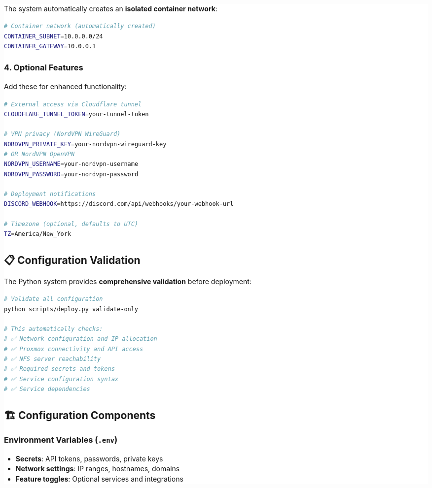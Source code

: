 The system automatically creates an **isolated container network**:

```bash
# Container network (automatically created)
CONTAINER_SUBNET=10.0.0.0/24
CONTAINER_GATEWAY=10.0.0.1
```

### 4. Optional Features

Add these for enhanced functionality:

```bash
# External access via Cloudflare tunnel
CLOUDFLARE_TUNNEL_TOKEN=your-tunnel-token

# VPN privacy (NordVPN WireGuard)
NORDVPN_PRIVATE_KEY=your-nordvpn-wireguard-key
# OR NordVPN OpenVPN
NORDVPN_USERNAME=your-nordvpn-username
NORDVPN_PASSWORD=your-nordvpn-password

# Deployment notifications
DISCORD_WEBHOOK=https://discord.com/api/webhooks/your-webhook-url

# Timezone (optional, defaults to UTC)
TZ=America/New_York
```

## 📋 Configuration Validation

The Python system provides **comprehensive validation** before deployment:

```bash
# Validate all configuration
python scripts/deploy.py validate-only

# This automatically checks:
# ✅ Network configuration and IP allocation
# ✅ Proxmox connectivity and API access
# ✅ NFS server reachability
# ✅ Required secrets and tokens
# ✅ Service configuration syntax
# ✅ Service dependencies
```

## 🏗️ Configuration Components

### Environment Variables (`.env`)
- **Secrets**: API tokens, passwords, private keys
- **Network settings**: IP ranges, hostnames, domains
- **Feature toggles**: Optional services and integrations
